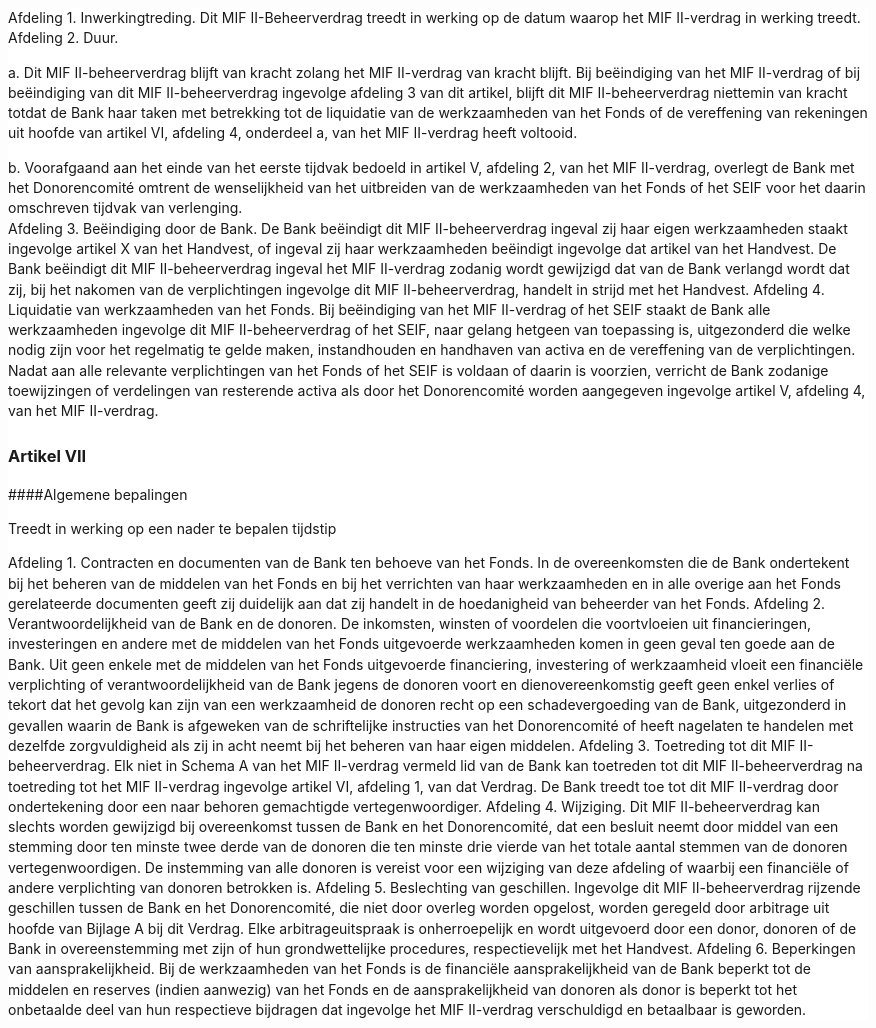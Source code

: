 Afdeling 1. Inwerkingtreding. Dit MIF II-Beheerverdrag treedt in werking op de datum waarop het MIF II-verdrag in werking treedt. 
Afdeling 2. Duur. 

a. Dit MIF II-beheerverdrag blijft van kracht zolang het MIF II-verdrag van kracht blijft. Bij beëindiging van het MIF II-verdrag of bij beëindiging van dit MIF II-beheerverdrag ingevolge afdeling 3 van dit artikel, blijft dit MIF II-beheerverdrag niettemin van kracht totdat de Bank haar taken met betrekking tot de liquidatie van de werkzaamheden van het Fonds of de vereffening van rekeningen uit hoofde van artikel VI, afdeling 4, onderdeel a, van het MIF II-verdrag heeft voltooid.   

b. Voorafgaand aan het einde van het eerste tijdvak bedoeld in artikel V, afdeling 2, van het MIF II-verdrag, overlegt de Bank met het Donorencomité omtrent de wenselijkheid van het uitbreiden van de werkzaamheden van het Fonds of het SEIF voor het daarin omschreven tijdvak van verlenging.   
Afdeling 3. Beëindiging door de Bank. De Bank beëindigt dit MIF II-beheerverdrag ingeval zij haar eigen werkzaamheden staakt ingevolge artikel X van het Handvest, of ingeval zij haar werkzaamheden beëindigt ingevolge dat artikel van het Handvest. De Bank beëindigt dit MIF II-beheerverdrag ingeval het MIF II-verdrag zodanig wordt gewijzigd dat van de Bank verlangd wordt dat zij, bij het nakomen van de verplichtingen ingevolge dit MIF II-beheerverdrag, handelt in strijd met het Handvest. 
Afdeling 4. Liquidatie van werkzaamheden van het Fonds. Bij beëindiging van het MIF II-verdrag of het SEIF staakt de Bank alle werkzaamheden ingevolge dit MIF II-beheerverdrag of het SEIF, naar gelang hetgeen van toepassing is, uitgezonderd die welke nodig zijn voor het regelmatig te gelde maken, instandhouden en handhaven van activa en de vereffening van de verplichtingen. Nadat aan alle relevante verplichtingen van het Fonds of het SEIF is voldaan of daarin is voorzien, verricht de Bank zodanige toewijzingen of verdelingen van resterende activa als door het Donorencomité worden aangegeven ingevolge artikel V, afdeling 4, van het MIF II-verdrag. 

### Artikel  VII  

####Algemene bepalingen

Treedt in werking op een nader te bepalen tijdstip 

Afdeling 1. Contracten en documenten van de Bank ten behoeve van het Fonds. In de overeenkomsten die de Bank ondertekent bij het beheren van de middelen van het Fonds en bij het verrichten van haar werkzaamheden en in alle overige aan het Fonds gerelateerde documenten geeft zij duidelijk aan dat zij handelt in de hoedanigheid van beheerder van het Fonds. 
Afdeling 2. Verantwoordelijkheid van de Bank en de donoren. De inkomsten, winsten of voordelen die voortvloeien uit financieringen, investeringen en andere met de middelen van het Fonds uitgevoerde werkzaamheden komen in geen geval ten goede aan de Bank. Uit geen enkele met de middelen van het Fonds uitgevoerde financiering, investering of werkzaamheid vloeit een financiële verplichting of verantwoordelijkheid van de Bank jegens de donoren voort en dienovereenkomstig geeft geen enkel verlies of tekort dat het gevolg kan zijn van een werkzaamheid de donoren recht op een schadevergoeding van de Bank, uitgezonderd in gevallen waarin de Bank is afgeweken van de schriftelijke instructies van het Donorencomité of heeft nagelaten te handelen met dezelfde zorgvuldigheid als zij in acht neemt bij het beheren van haar eigen middelen. 
Afdeling 3. Toetreding tot dit MIF II-beheerverdrag. Elk niet in Schema A van het MIF II-verdrag vermeld lid van de Bank kan toetreden tot dit MIF II-beheerverdrag na toetreding tot het MIF II-verdrag ingevolge artikel VI, afdeling 1, van dat Verdrag. De Bank treedt toe tot dit MIF II-verdrag door ondertekening door een naar behoren gemachtigde vertegenwoordiger. 
Afdeling 4. Wijziging. Dit MIF II-beheerverdrag kan slechts worden gewijzigd bij overeenkomst tussen de Bank en het Donorencomité, dat een besluit neemt door middel van een stemming door ten minste twee derde van de donoren die ten minste drie vierde van het totale aantal stemmen van de donoren vertegenwoordigen. De instemming van alle donoren is vereist voor een wijziging van deze afdeling of waarbij een financiële of andere verplichting van donoren betrokken is. 
Afdeling 5. Beslechting van geschillen. Ingevolge dit MIF II-beheerverdrag rijzende geschillen tussen de Bank en het Donorencomité, die niet door overleg worden opgelost, worden geregeld door arbitrage uit hoofde van Bijlage A bij dit Verdrag. Elke arbitrageuitspraak is onherroepelijk en wordt uitgevoerd door een donor, donoren of de Bank in overeenstemming met zijn of hun grondwettelijke procedures, respectievelijk met het Handvest. 
Afdeling 6. Beperkingen van aansprakelijkheid. Bij de werkzaamheden van het Fonds is de financiële aansprakelijkheid van de Bank beperkt tot de middelen en reserves (indien aanwezig) van het Fonds en de aansprakelijkheid van donoren als donor is beperkt tot het onbetaalde deel van hun respectieve bijdragen dat ingevolge het MIF II-verdrag verschuldigd en betaalbaar is geworden.  